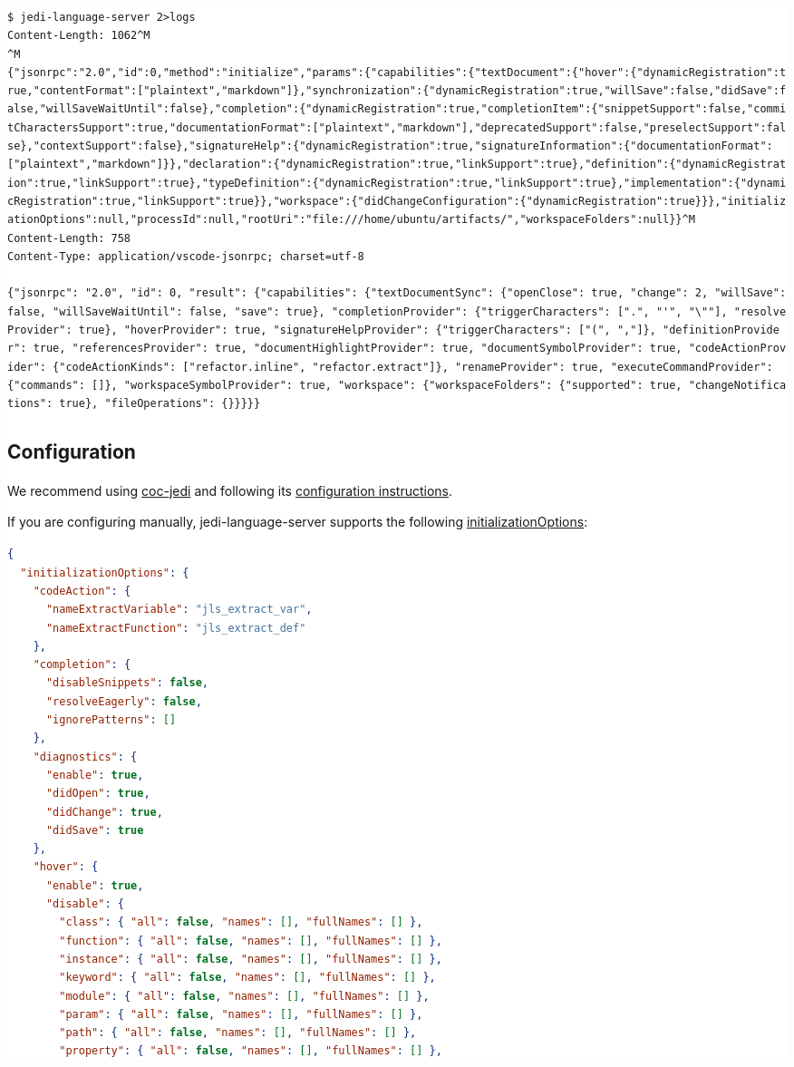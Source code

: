 ```console
$ jedi-language-server 2>logs
Content-Length: 1062^M
^M
{"jsonrpc":"2.0","id":0,"method":"initialize","params":{"capabilities":{"textDocument":{"hover":{"dynamicRegistration":true,"contentFormat":["plaintext","markdown"]},"synchronization":{"dynamicRegistration":true,"willSave":false,"didSave":false,"willSaveWaitUntil":false},"completion":{"dynamicRegistration":true,"completionItem":{"snippetSupport":false,"commitCharactersSupport":true,"documentationFormat":["plaintext","markdown"],"deprecatedSupport":false,"preselectSupport":false},"contextSupport":false},"signatureHelp":{"dynamicRegistration":true,"signatureInformation":{"documentationFormat":["plaintext","markdown"]}},"declaration":{"dynamicRegistration":true,"linkSupport":true},"definition":{"dynamicRegistration":true,"linkSupport":true},"typeDefinition":{"dynamicRegistration":true,"linkSupport":true},"implementation":{"dynamicRegistration":true,"linkSupport":true}},"workspace":{"didChangeConfiguration":{"dynamicRegistration":true}}},"initializationOptions":null,"processId":null,"rootUri":"file:///home/ubuntu/artifacts/","workspaceFolders":null}}^M
Content-Length: 758
Content-Type: application/vscode-jsonrpc; charset=utf-8

{"jsonrpc": "2.0", "id": 0, "result": {"capabilities": {"textDocumentSync": {"openClose": true, "change": 2, "willSave": false, "willSaveWaitUntil": false, "save": true}, "completionProvider": {"triggerCharacters": [".", "'", "\""], "resolveProvider": true}, "hoverProvider": true, "signatureHelpProvider": {"triggerCharacters": ["(", ","]}, "definitionProvider": true, "referencesProvider": true, "documentHighlightProvider": true, "documentSymbolProvider": true, "codeActionProvider": {"codeActionKinds": ["refactor.inline", "refactor.extract"]}, "renameProvider": true, "executeCommandProvider": {"commands": []}, "workspaceSymbolProvider": true, "workspace": {"workspaceFolders": {"supported": true, "changeNotifications": true}, "fileOperations": {}}}}}
```

## Configuration

We recommend using [coc-jedi](https://github.com/pappasam/coc-jedi) and following its [configuration instructions](https://github.com/pappasam/coc-jedi#configuration).

If you are configuring manually, jedi-language-server supports the following [initializationOptions](https://microsoft.github.io/language-server-protocol/specification#initialize):

```json
{
  "initializationOptions": {
    "codeAction": {
      "nameExtractVariable": "jls_extract_var",
      "nameExtractFunction": "jls_extract_def"
    },
    "completion": {
      "disableSnippets": false,
      "resolveEagerly": false,
      "ignorePatterns": []
    },
    "diagnostics": {
      "enable": true,
      "didOpen": true,
      "didChange": true,
      "didSave": true
    },
    "hover": {
      "enable": true,
      "disable": {
        "class": { "all": false, "names": [], "fullNames": [] },
        "function": { "all": false, "names": [], "fullNames": [] },
        "instance": { "all": false, "names": [], "fullNames": [] },
        "keyword": { "all": false, "names": [], "fullNames": [] },
        "module": { "all": false, "names": [], "fullNames": [] },
        "param": { "all": false, "names": [], "fullNames": [] },
        "path": { "all": false, "names": [], "fullNames": [] },
        "property": { "all": false, "names": [], "fullNames": [] },
```
